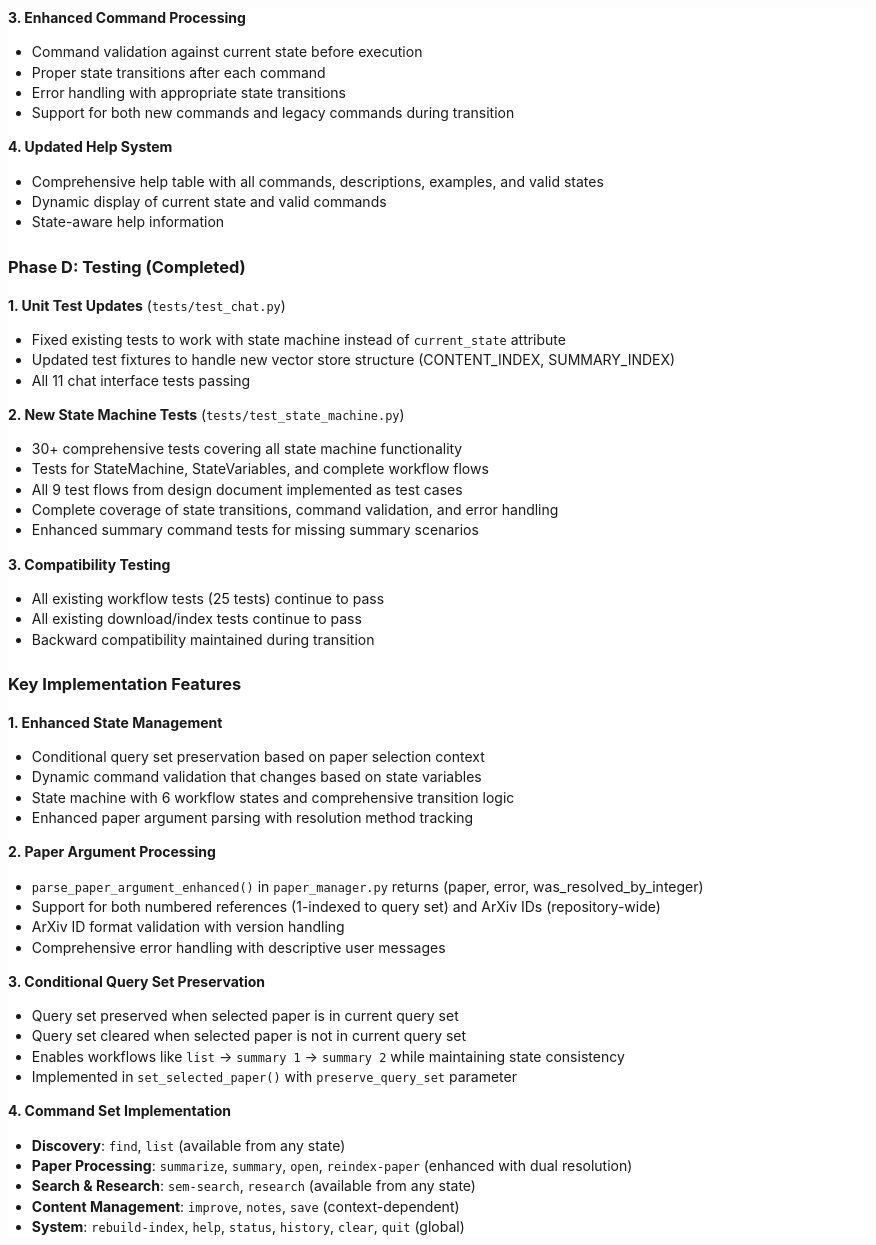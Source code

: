 **3. Enhanced Command Processing**
- Command validation against current state before execution
- Proper state transitions after each command
- Error handling with appropriate state transitions
- Support for both new commands and legacy commands during transition

**4. Updated Help System**
- Comprehensive help table with all commands, descriptions, examples, and valid states
- Dynamic display of current state and valid commands
- State-aware help information

### Phase D: Testing (Completed)

**1. Unit Test Updates** (`tests/test_chat.py`)
- Fixed existing tests to work with state machine instead of `current_state` attribute
- Updated test fixtures to handle new vector store structure (CONTENT_INDEX, SUMMARY_INDEX)
- All 11 chat interface tests passing

**2. New State Machine Tests** (`tests/test_state_machine.py`)
- 30+ comprehensive tests covering all state machine functionality
- Tests for StateMachine, StateVariables, and complete workflow flows
- All 9 test flows from design document implemented as test cases
- Complete coverage of state transitions, command validation, and error handling
- Enhanced summary command tests for missing summary scenarios

**3. Compatibility Testing**
- All existing workflow tests (25 tests) continue to pass
- All existing download/index tests continue to pass
- Backward compatibility maintained during transition

### Key Implementation Features

**1. Enhanced State Management**
- Conditional query set preservation based on paper selection context
- Dynamic command validation that changes based on state variables
- State machine with 6 workflow states and comprehensive transition logic
- Enhanced paper argument parsing with resolution method tracking

**2. Paper Argument Processing**
- `parse_paper_argument_enhanced()` in `paper_manager.py` returns (paper, error, was_resolved_by_integer)
- Support for both numbered references (1-indexed to query set) and ArXiv IDs (repository-wide)
- ArXiv ID format validation with version handling
- Comprehensive error handling with descriptive user messages

**3. Conditional Query Set Preservation**
- Query set preserved when selected paper is in current query set
- Query set cleared when selected paper is not in current query set
- Enables workflows like `list` → `summary 1` → `summary 2` while maintaining state consistency
- Implemented in `set_selected_paper()` with `preserve_query_set` parameter

**4. Command Set Implementation**
- **Discovery**: `find`, `list` (available from any state)
- **Paper Processing**: `summarize`, `summary`, `open`, `reindex-paper` (enhanced with dual resolution)
- **Search & Research**: `sem-search`, `research` (available from any state)
- **Content Management**: `improve`, `notes`, `save` (context-dependent)
- **System**: `rebuild-index`, `help`, `status`, `history`, `clear`, `quit` (global)
